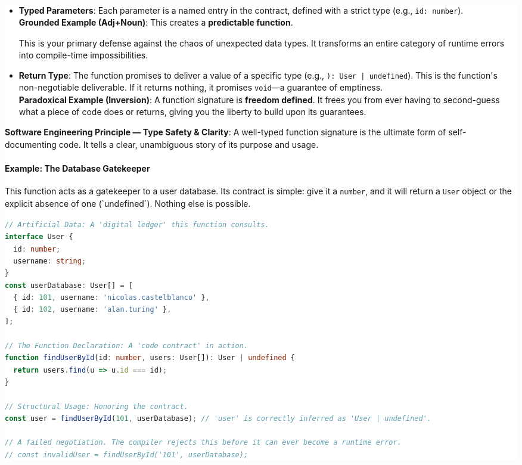 <ul>
    <li>
        <strong>Typed Parameters</strong>: Each parameter is a named entry in the contract, defined with a strict type (e.g., <code>id: number</code>).
        <div class="oracle-specific">
            <strong>Grounded Example (Adj+Noun)</strong>: This creates a <strong>predictable function</strong>.
        </div>
        <p>This is your primary defense against the chaos of unexpected data types. It transforms an entire category of runtime errors into compile-time impossibilities.</p>
    </li>
    <li>
        <strong>Return Type</strong>: The function promises to deliver a value of a specific type (e.g., <code>): User | undefined</code>). This is the function's non-negotiable deliverable. If it returns nothing, it promises <code>void</code>—a guarantee of emptiness.
        <div class="postgresql-bridge">
            <strong>Paradoxical Example (Inversion)</strong>: A function signature is <strong>freedom defined</strong>. It frees you from ever having to second-guess what a piece of code does or returns, giving you the liberty to build upon its guarantees.
        </div>
    </li>
</ul>

<div class="caution">
    <strong>Software Engineering Principle — Type Safety & Clarity</strong>: A well-typed function signature is the ultimate form of self-documenting code. It tells a clear, unambiguous story of its purpose and usage.
</div>

<h4>Example: The Database Gatekeeper</h4>
<p>This function acts as a gatekeeper to a user database. Its contract is simple: give it a <code>number</code>, and it will return a <code>User</code> object or the explicit absence of one (`undefined`). Nothing else is possible.</p>

```typescript
// Artificial Data: A 'digital ledger' this function consults.
interface User {
  id: number;
  username: string;
}
const userDatabase: User[] = [
  { id: 101, username: 'nicolas.castelblanco' },
  { id: 102, username: 'alan.turing' },
];

// The Function Declaration: A 'code contract' in action.
function findUserById(id: number, users: User[]): User | undefined {
  return users.find(u => u.id === id);
}

// Structural Usage: Honoring the contract.
const user = findUserById(101, userDatabase); // 'user' is correctly inferred as 'User | undefined'.

// A failed negotiation. The compiler rejects this before it can ever become a runtime error.
// const invalidUser = findUserById('101', userDatabase);
```
